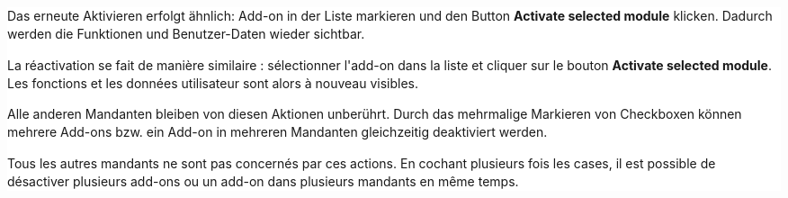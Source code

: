 Das erneute Aktivieren erfolgt ähnlich: Add-on in der Liste markieren und den Button **Activate selected module** klicken. Dadurch werden die Funktionen und Benutzer-Daten wieder sichtbar.

La réactivation se fait de manière similaire : sélectionner l'add-on dans la liste et cliquer sur le bouton **Activate selected module**. Les fonctions et les données utilisateur sont alors à nouveau visibles.

Alle anderen Mandanten bleiben von diesen Aktionen unberührt. Durch das mehrmalige Markieren von Checkboxen können mehrere Add-ons bzw. ein Add-on in mehreren Mandanten gleichzeitig deaktiviert werden.

Tous les autres mandants ne sont pas concernés par ces actions. En cochant plusieurs fois les cases, il est possible de désactiver plusieurs add-ons ou un add-on dans plusieurs mandants en même temps.